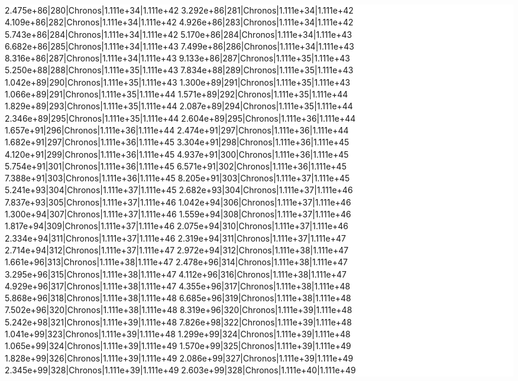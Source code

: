 2.475e+86|280|Chronos|1.111e+34|1.111e+42
3.292e+86|281|Chronos|1.111e+34|1.111e+42
4.109e+86|282|Chronos|1.111e+34|1.111e+42
4.926e+86|283|Chronos|1.111e+34|1.111e+42
5.743e+86|284|Chronos|1.111e+34|1.111e+42
5.170e+86|284|Chronos|1.111e+34|1.111e+43
6.682e+86|285|Chronos|1.111e+34|1.111e+43
7.499e+86|286|Chronos|1.111e+34|1.111e+43
8.316e+86|287|Chronos|1.111e+34|1.111e+43
9.133e+86|287|Chronos|1.111e+35|1.111e+43
5.250e+88|288|Chronos|1.111e+35|1.111e+43
7.834e+88|289|Chronos|1.111e+35|1.111e+43
1.042e+89|290|Chronos|1.111e+35|1.111e+43
1.300e+89|291|Chronos|1.111e+35|1.111e+43
1.066e+89|291|Chronos|1.111e+35|1.111e+44
1.571e+89|292|Chronos|1.111e+35|1.111e+44
1.829e+89|293|Chronos|1.111e+35|1.111e+44
2.087e+89|294|Chronos|1.111e+35|1.111e+44
2.346e+89|295|Chronos|1.111e+35|1.111e+44
2.604e+89|295|Chronos|1.111e+36|1.111e+44
1.657e+91|296|Chronos|1.111e+36|1.111e+44
2.474e+91|297|Chronos|1.111e+36|1.111e+44
1.682e+91|297|Chronos|1.111e+36|1.111e+45
3.304e+91|298|Chronos|1.111e+36|1.111e+45
4.120e+91|299|Chronos|1.111e+36|1.111e+45
4.937e+91|300|Chronos|1.111e+36|1.111e+45
5.754e+91|301|Chronos|1.111e+36|1.111e+45
6.571e+91|302|Chronos|1.111e+36|1.111e+45
7.388e+91|303|Chronos|1.111e+36|1.111e+45
8.205e+91|303|Chronos|1.111e+37|1.111e+45
5.241e+93|304|Chronos|1.111e+37|1.111e+45
2.682e+93|304|Chronos|1.111e+37|1.111e+46
7.837e+93|305|Chronos|1.111e+37|1.111e+46
1.042e+94|306|Chronos|1.111e+37|1.111e+46
1.300e+94|307|Chronos|1.111e+37|1.111e+46
1.559e+94|308|Chronos|1.111e+37|1.111e+46
1.817e+94|309|Chronos|1.111e+37|1.111e+46
2.075e+94|310|Chronos|1.111e+37|1.111e+46
2.334e+94|311|Chronos|1.111e+37|1.111e+46
2.319e+94|311|Chronos|1.111e+37|1.111e+47
2.714e+94|312|Chronos|1.111e+37|1.111e+47
2.972e+94|312|Chronos|1.111e+38|1.111e+47
1.661e+96|313|Chronos|1.111e+38|1.111e+47
2.478e+96|314|Chronos|1.111e+38|1.111e+47
3.295e+96|315|Chronos|1.111e+38|1.111e+47
4.112e+96|316|Chronos|1.111e+38|1.111e+47
4.929e+96|317|Chronos|1.111e+38|1.111e+47
4.355e+96|317|Chronos|1.111e+38|1.111e+48
5.868e+96|318|Chronos|1.111e+38|1.111e+48
6.685e+96|319|Chronos|1.111e+38|1.111e+48
7.502e+96|320|Chronos|1.111e+38|1.111e+48
8.319e+96|320|Chronos|1.111e+39|1.111e+48
5.242e+98|321|Chronos|1.111e+39|1.111e+48
7.826e+98|322|Chronos|1.111e+39|1.111e+48
1.041e+99|323|Chronos|1.111e+39|1.111e+48
1.299e+99|324|Chronos|1.111e+39|1.111e+48
1.065e+99|324|Chronos|1.111e+39|1.111e+49
1.570e+99|325|Chronos|1.111e+39|1.111e+49
1.828e+99|326|Chronos|1.111e+39|1.111e+49
2.086e+99|327|Chronos|1.111e+39|1.111e+49
2.345e+99|328|Chronos|1.111e+39|1.111e+49
2.603e+99|328|Chronos|1.111e+40|1.111e+49
